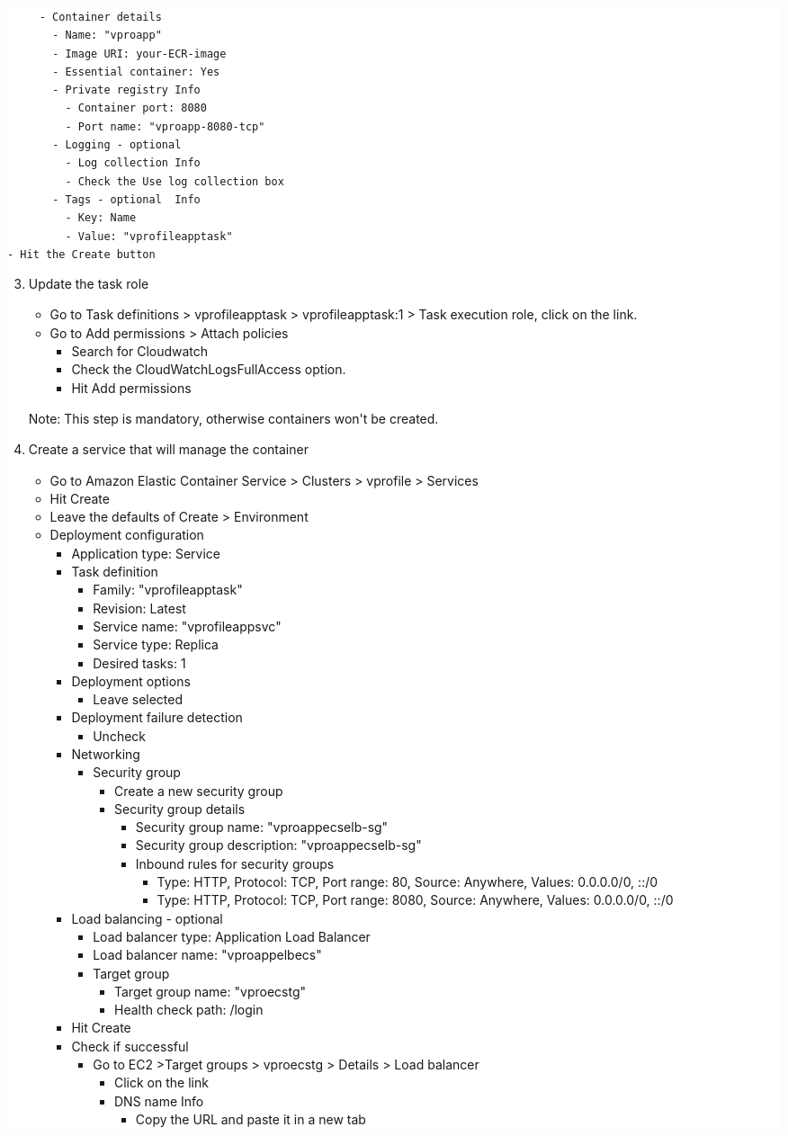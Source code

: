          - Container details
           - Name: "vproapp"
           - Image URI: your-ECR-image
           - Essential container: Yes
           - Private registry Info
             - Container port: 8080
             - Port name: "vproapp-8080-tcp"
           - Logging - optional
             - Log collection Info
             - Check the Use log collection box
           - Tags - optional  Info
             - Key: Name
             - Value: "vprofileapptask"
    - Hit the Create button


3. Update the task role
   
   - Go to Task definitions > vprofileapptask > vprofileapptask:1 > Task execution role, click on the link.
   - Go to Add permissions > Attach policies
     - Search for Cloudwatch
     - Check the CloudWatchLogsFullAccess option.
     - Hit Add permissions
  
    Note: This step is mandatory, otherwise containers won't be created.

4. Create a service that will manage the container
   
   - Go to Amazon Elastic Container Service > Clusters > vprofile > Services
   - Hit Create
   - Leave the defaults of Create > Environment
   - Deployment configuration
     - Application type: Service
     - Task definition
       - Family: "vprofileapptask"
       - Revision: Latest
       - Service name: "vprofileappsvc"
       - Service type: Replica
       - Desired tasks: 1
     - Deployment options
       - Leave selected
     - Deployment failure detection
       - Uncheck
     - Networking
       - Security group
         - Create a new security group
         - Security group details 
           - Security group name: "vproappecselb-sg"
           - Security group description: "vproappecselb-sg"
           - Inbound rules for security groups
             - Type: HTTP, Protocol: TCP, Port range: 80, Source: Anywhere, Values: 0.0.0.0/0, ::/0
             - Type: HTTP, Protocol: TCP, Port range: 8080, Source: Anywhere, Values: 0.0.0.0/0, ::/0
     - Load balancing - optional
       - Load balancer type: Application Load Balancer
       - Load balancer name: "vproappelbecs" 
       - Target group
         - Target group name: "vproecstg"
         - Health check path: /login
     - Hit Create
     - Check if successful
       - Go to EC2 >Target groups > vproecstg > Details > Load balancer
         - Click on the link
         - DNS name Info
           - Copy the URL and paste it in a new tab
